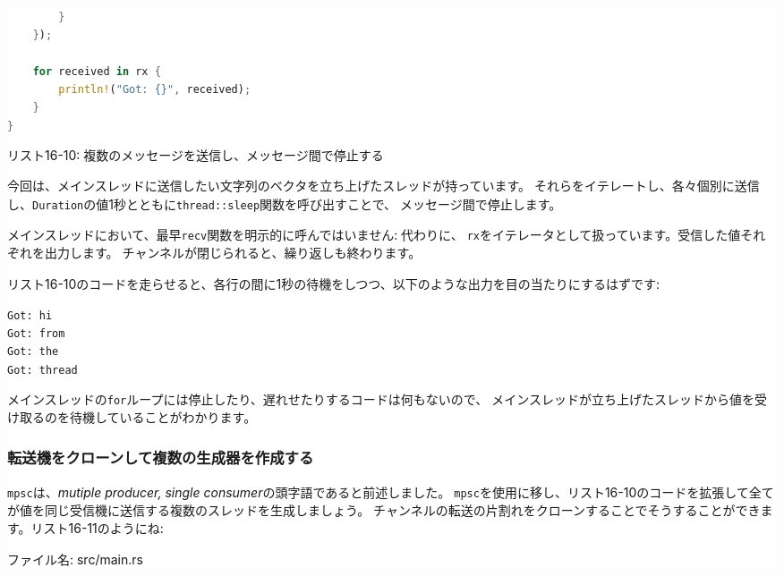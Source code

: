 ```rust
        }
    });

    for received in rx {
        println!("Got: {}", received);
    }
}
```




<span class="caption">リスト16-10: 複数のメッセージを送信し、メッセージ間で停止する</span>






今回は、メインスレッドに送信したい文字列のベクタを立ち上げたスレッドが持っています。
それらをイテレートし、各々個別に送信し、`Duration`の値1秒とともに`thread::sleep`関数を呼び出すことで、
メッセージ間で停止します。





メインスレッドにおいて、最早`recv`関数を明示的に呼んではいません: 代わりに、
`rx`をイテレータとして扱っています。受信した値それぞれを出力します。
チャンネルが閉じられると、繰り返しも終わります。




リスト16-10のコードを走らせると、各行の間に1秒の待機をしつつ、以下のような出力を目の当たりにするはずです:

```text
Got: hi
Got: from
Got: the
Got: thread
```





メインスレッドの`for`ループには停止したり、遅れせたりするコードは何もないので、
メインスレッドが立ち上げたスレッドから値を受け取るのを待機していることがわかります。



### 転送機をクローンして複数の生成器を作成する






`mpsc`は、*mutiple producer, single consumer*の頭字語であると前述しました。
`mpsc`を使用に移し、リスト16-10のコードを拡張して全てが値を同じ受信機に送信する複数のスレッドを生成しましょう。
チャンネルの転送の片割れをクローンすることでそうすることができます。リスト16-11のようにね:



<span class="filename">ファイル名: src/main.rs</span>
